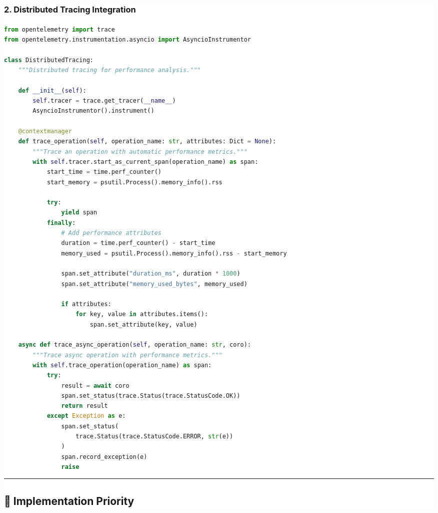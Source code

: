 ### 2. Distributed Tracing Integration
```python
from opentelemetry import trace
from opentelemetry.instrumentation.asyncio import AsyncioInstrumentor

class DistributedTracing:
    """Distributed tracing for performance analysis."""
    
    def __init__(self):
        self.tracer = trace.get_tracer(__name__)
        AsyncioInstrumentor().instrument()
    
    @contextmanager
    def trace_operation(self, operation_name: str, attributes: Dict = None):
        """Trace an operation with automatic performance metrics."""
        with self.tracer.start_as_current_span(operation_name) as span:
            start_time = time.perf_counter()
            start_memory = psutil.Process().memory_info().rss
            
            try:
                yield span
            finally:
                # Add performance attributes
                duration = time.perf_counter() - start_time
                memory_used = psutil.Process().memory_info().rss - start_memory
                
                span.set_attribute("duration_ms", duration * 1000)
                span.set_attribute("memory_used_bytes", memory_used)
                
                if attributes:
                    for key, value in attributes.items():
                        span.set_attribute(key, value)
    
    async def trace_async_operation(self, operation_name: str, coro):
        """Trace async operation with performance metrics."""
        with self.trace_operation(operation_name) as span:
            try:
                result = await coro
                span.set_status(trace.Status(trace.StatusCode.OK))
                return result
            except Exception as e:
                span.set_status(
                    trace.Status(trace.StatusCode.ERROR, str(e))
                )
                span.record_exception(e)
                raise
```

---

## 🚀 Implementation Priority
